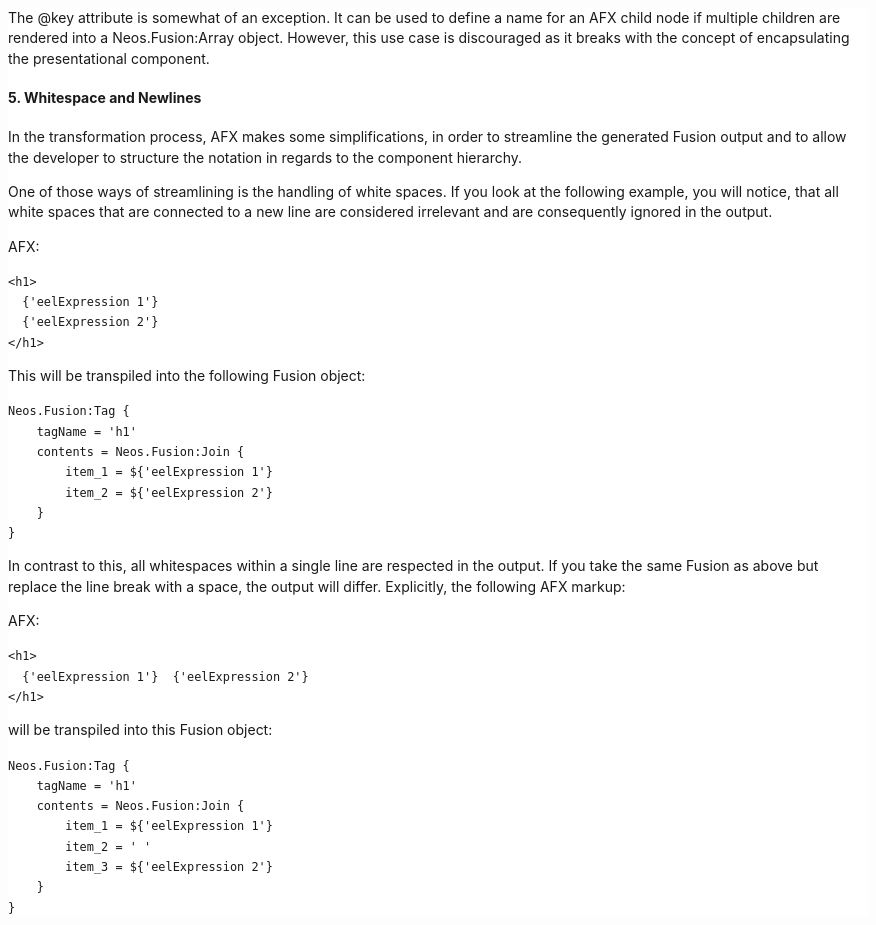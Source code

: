 The @key attribute is somewhat of an exception. It can be used to define a name for an AFX child node if multiple children are rendered into a Neos.Fusion:Array object. However, this use case is discouraged as it breaks with the concept of encapsulating the presentational component.

#### 5\. Whitespace and Newlines

In the transformation process, AFX makes some simplifications, in order to streamline the generated Fusion output and to allow the developer to structure the notation in regards to the component hierarchy.

One of those ways of streamlining is the handling of white spaces. If you look at the following example, you will notice, that all white spaces that are connected to a new line are considered irrelevant and are consequently ignored in the output.

AFX:
```afx
<h1>
  {'eelExpression 1'}
  {'eelExpression 2'} 
</h1>
```

This will be transpiled into the following Fusion object:

```neosfusion
Neos.Fusion:Tag {
    tagName = 'h1'
    contents = Neos.Fusion:Join {
        item_1 = ${'eelExpression 1'}
        item_2 = ${'eelExpression 2'}   
    }
}
```

In contrast to this, all whitespaces within a single line are respected in the output. If you take the same Fusion as above but replace the line break with a space, the output will differ. Explicitly, the following AFX markup:

AFX:
```afx
<h1>
  {'eelExpression 1'}  {'eelExpression 2'}      
</h1>
```

will be transpiled into this Fusion object:

```neosfusion
Neos.Fusion:Tag {
    tagName = 'h1'
    contents = Neos.Fusion:Join {
        item_1 = ${'eelExpression 1'}        
        item_2 = ' '
        item_3 = ${'eelExpression 2'}   
    }
}
```
